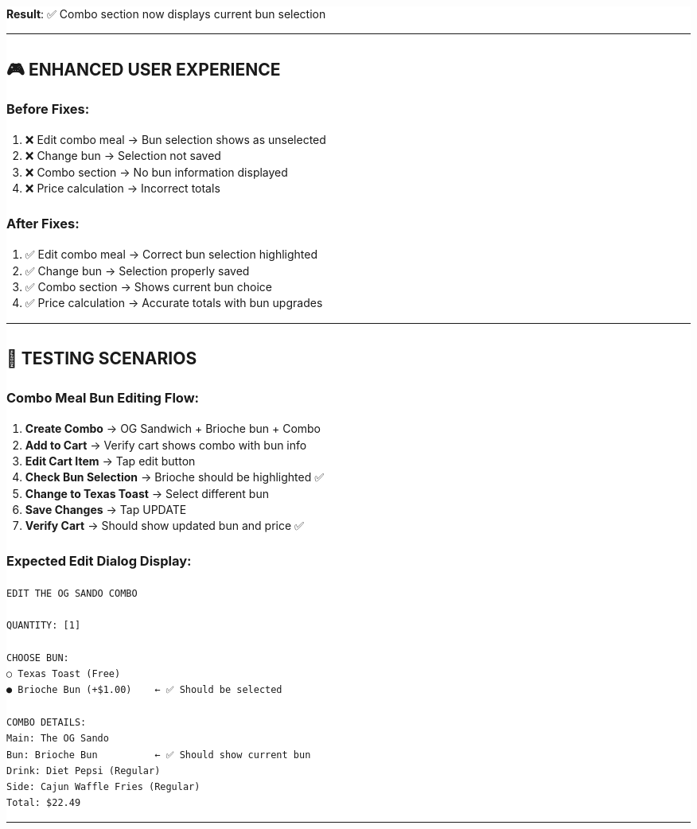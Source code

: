 **Result**: ✅ Combo section now displays current bun selection

---

## 🎮 **ENHANCED USER EXPERIENCE**

### **Before Fixes**:
1. ❌ Edit combo meal → Bun selection shows as unselected
2. ❌ Change bun → Selection not saved
3. ❌ Combo section → No bun information displayed
4. ❌ Price calculation → Incorrect totals

### **After Fixes**:
1. ✅ Edit combo meal → Correct bun selection highlighted
2. ✅ Change bun → Selection properly saved
3. ✅ Combo section → Shows current bun choice
4. ✅ Price calculation → Accurate totals with bun upgrades

---

## 🧪 **TESTING SCENARIOS**

### **Combo Meal Bun Editing Flow**:
1. **Create Combo** → OG Sandwich + Brioche bun + Combo
2. **Add to Cart** → Verify cart shows combo with bun info
3. **Edit Cart Item** → Tap edit button
4. **Check Bun Selection** → Brioche should be highlighted ✅
5. **Change to Texas Toast** → Select different bun
6. **Save Changes** → Tap UPDATE
7. **Verify Cart** → Should show updated bun and price ✅

### **Expected Edit Dialog Display**:
```
EDIT THE OG SANDO COMBO

QUANTITY: [1]

CHOOSE BUN:
○ Texas Toast (Free)
● Brioche Bun (+$1.00)    ← ✅ Should be selected

COMBO DETAILS:
Main: The OG Sando
Bun: Brioche Bun          ← ✅ Should show current bun
Drink: Diet Pepsi (Regular)
Side: Cajun Waffle Fries (Regular)
Total: $22.49
```

---
